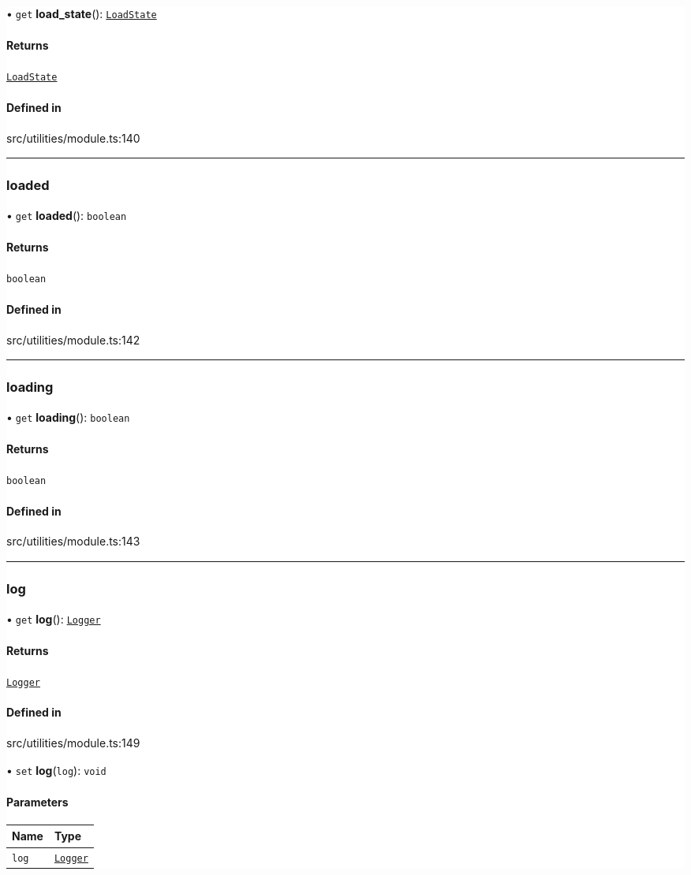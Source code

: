 • `get` **load_state**(): [`LoadState`](../enums/utilities_module.LoadState.md)

#### Returns

[`LoadState`](../enums/utilities_module.LoadState.md)

#### Defined in

src/utilities/module.ts:140

___

### loaded

• `get` **loaded**(): `boolean`

#### Returns

`boolean`

#### Defined in

src/utilities/module.ts:142

___

### loading

• `get` **loading**(): `boolean`

#### Returns

`boolean`

#### Defined in

src/utilities/module.ts:143

___

### log

• `get` **log**(): [`Logger`](utilities_logging.Logger.md)

#### Returns

[`Logger`](utilities_logging.Logger.md)

#### Defined in

src/utilities/module.ts:149

• `set` **log**(`log`): `void`

#### Parameters

| Name | Type |
| :------ | :------ |
| `log` | [`Logger`](utilities_logging.Logger.md) |
